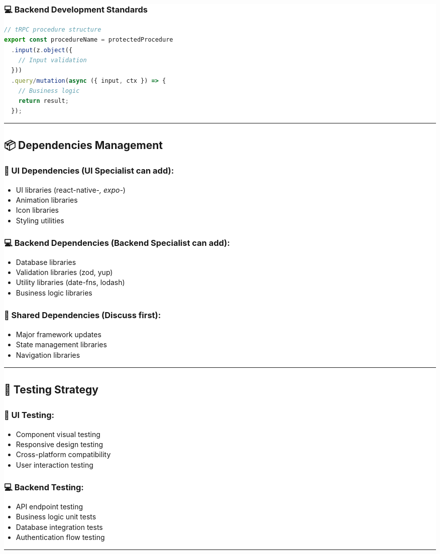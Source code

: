 ```typescript
```

### 💻 Backend Development Standards
```typescript
// tRPC procedure structure
export const procedureName = protectedProcedure
  .input(z.object({
    // Input validation
  }))
  .query/mutation(async ({ input, ctx }) => {
    // Business logic
    return result;
  });
```

---

## 📦 Dependencies Management

### 🎨 UI Dependencies (UI Specialist can add):
- UI libraries (react-native-*, expo-*)
- Animation libraries
- Icon libraries
- Styling utilities

### 💻 Backend Dependencies (Backend Specialist can add):
- Database libraries
- Validation libraries (zod, yup)
- Utility libraries (date-fns, lodash)
- Business logic libraries

### 🤝 Shared Dependencies (Discuss first):
- Major framework updates
- State management libraries
- Navigation libraries

---

## 🔧 Testing Strategy

### 🎨 UI Testing:
- Component visual testing
- Responsive design testing
- Cross-platform compatibility
- User interaction testing

### 💻 Backend Testing:
- API endpoint testing
- Business logic unit tests
- Database integration tests
- Authentication flow testing

---